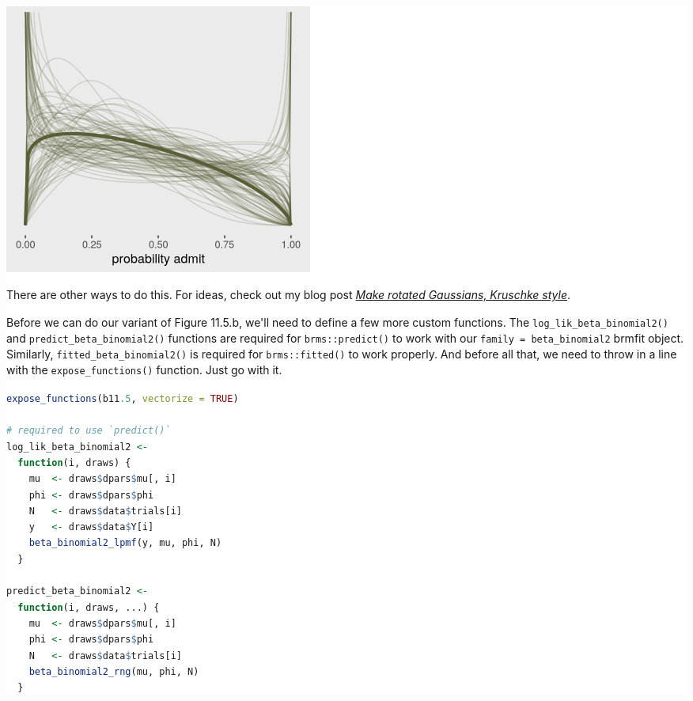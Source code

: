 <img src="11_files/figure-html/unnamed-chunk-47-1.png" width="384" />

There are other ways to do this. For ideas, check out my blog post [*Make rotated Gaussians, Kruschke style*](https://solomonkurz.netlify.com/post/make-rotated-gaussians-kruschke-style/).

Before we can do our variant of Figure 11.5.b, we'll need to define a few more custom functions. The `log_lik_beta_binomial2()` and `predict_beta_binomial2()` functions are required for `brms::predict()` to work with our `family = beta_binomial2` brmfit object. Similarly, `fitted_beta_binomial2()` is required for `brms::fitted()` to work properly. And before all that, we need to throw in a line with the `expose_functions()` function. Just go with it.


```r
expose_functions(b11.5, vectorize = TRUE)

# required to use `predict()`
log_lik_beta_binomial2 <- 
  function(i, draws) {
    mu  <- draws$dpars$mu[, i]
    phi <- draws$dpars$phi
    N   <- draws$data$trials[i]
    y   <- draws$data$Y[i]
    beta_binomial2_lpmf(y, mu, phi, N)
  }

predict_beta_binomial2 <- 
  function(i, draws, ...) {
    mu  <- draws$dpars$mu[, i]
    phi <- draws$dpars$phi
    N   <- draws$data$trials[i]
    beta_binomial2_rng(mu, phi, N)
  }
```